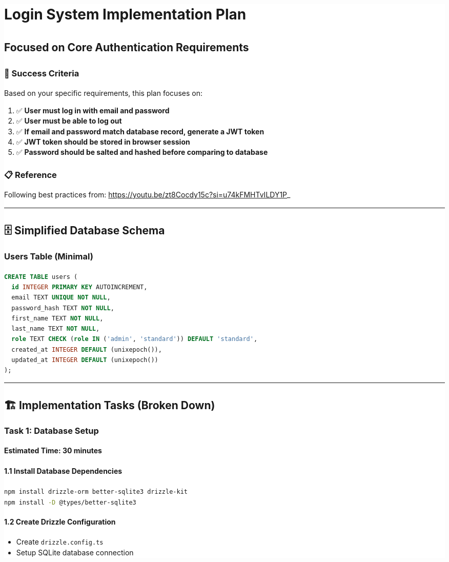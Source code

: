 # Login System Implementation Plan
## Focused on Core Authentication Requirements

### 🎯 Success Criteria
Based on your specific requirements, this plan focuses on:

1. ✅ **User must log in with email and password**
2. ✅ **User must be able to log out**
3. ✅ **If email and password match database record, generate a JWT token**
4. ✅ **JWT token should be stored in browser session**
5. ✅ **Password should be salted and hashed before comparing to database**

### 📋 Reference
Following best practices from: https://youtu.be/zt8Cocdy15c?si=u74kFMHTvILDY1P_

---

## 🗄️ Simplified Database Schema

### Users Table (Minimal)
```sql
CREATE TABLE users (
  id INTEGER PRIMARY KEY AUTOINCREMENT,
  email TEXT UNIQUE NOT NULL,
  password_hash TEXT NOT NULL,
  first_name TEXT NOT NULL,
  last_name TEXT NOT NULL,
  role TEXT CHECK (role IN ('admin', 'standard')) DEFAULT 'standard',
  created_at INTEGER DEFAULT (unixepoch()),
  updated_at INTEGER DEFAULT (unixepoch())
);
```

---

## 🏗️ Implementation Tasks (Broken Down)

### Task 1: Database Setup
**Estimated Time: 30 minutes**

#### 1.1 Install Database Dependencies
```bash
npm install drizzle-orm better-sqlite3 drizzle-kit
npm install -D @types/better-sqlite3
```

#### 1.2 Create Drizzle Configuration
- Create `drizzle.config.ts`
- Setup SQLite database connection
